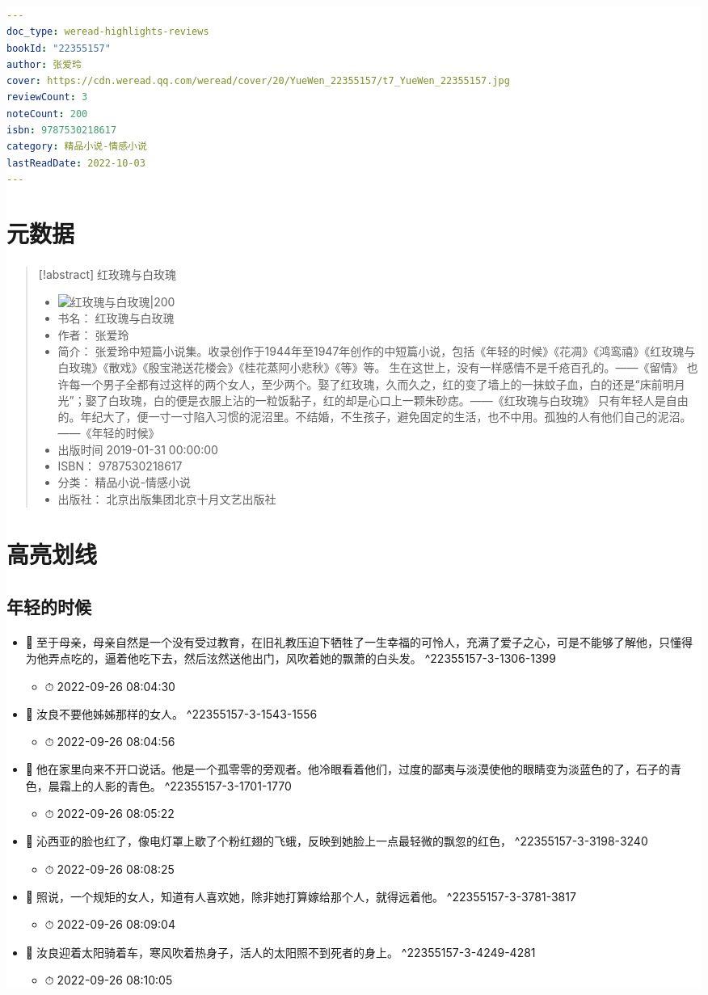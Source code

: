 ```yaml
---
doc_type: weread-highlights-reviews
bookId: "22355157"
author: 张爱玲
cover: https://cdn.weread.qq.com/weread/cover/20/YueWen_22355157/t7_YueWen_22355157.jpg
reviewCount: 3
noteCount: 200
isbn: 9787530218617
category: 精品小说-情感小说
lastReadDate: 2022-10-03
---
```

# 元数据
> [!abstract] 红玫瑰与白玫瑰
> - ![ 红玫瑰与白玫瑰|200](https://cdn.weread.qq.com/weread/cover/20/YueWen_22355157/t7_YueWen_22355157.jpg)
> - 书名： 红玫瑰与白玫瑰
> - 作者： 张爱玲
> - 简介： 张爱玲中短篇小说集。收录创作于1944年至1947年创作的中短篇小说，包括《年轻的时候》《花凋》《鸿鸾禧》《红玫瑰与白玫瑰》《散戏》《殷宝滟送花楼会》《桂花蒸阿小悲秋》《等》等。
生在这世上，没有一样感情不是千疮百孔的。——《留情》
也许每一个男子全都有过这样的两个女人，至少两个。娶了红玫瑰，久而久之，红的变了墙上的一抹蚊子血，白的还是“床前明月光”；娶了白玫瑰，白的便是衣服上沾的一粒饭黏子，红的却是心口上一颗朱砂痣。——《红玫瑰与白玫瑰》
只有年轻人是自由的。年纪大了，便一寸一寸陷入习惯的泥沼里。不结婚，不生孩子，避免固定的生活，也不中用。孤独的人有他们自己的泥沼。——《年轻的时候》
> - 出版时间 2019-01-31 00:00:00
> - ISBN： 9787530218617
> - 分类： 精品小说-情感小说
> - 出版社： 北京出版集团北京十月文艺出版社

# 高亮划线

## 年轻的时候


- 📌 至于母亲，母亲自然是一个没有受过教育，在旧礼教压迫下牺牲了一生幸福的可怜人，充满了爱子之心，可是不能够了解他，只懂得为他弄点吃的，逼着他吃下去，然后泫然送他出门，风吹着她的飘萧的白头发。 ^22355157-3-1306-1399
    - ⏱ 2022-09-26 08:04:30 

- 📌 汝良不要他姊姊那样的女人。 ^22355157-3-1543-1556
    - ⏱ 2022-09-26 08:04:56 

- 📌 他在家里向来不开口说话。他是一个孤零零的旁观者。他冷眼看着他们，过度的鄙夷与淡漠使他的眼睛变为淡蓝色的了，石子的青色，晨霜上的人影的青色。 ^22355157-3-1701-1770
    - ⏱ 2022-09-26 08:05:22 

- 📌 沁西亚的脸也红了，像电灯罩上歇了个粉红翅的飞蛾，反映到她脸上一点最轻微的飘忽的红色， ^22355157-3-3198-3240
    - ⏱ 2022-09-26 08:08:25 

- 📌 照说，一个规矩的女人，知道有人喜欢她，除非她打算嫁给那个人，就得远着他。 ^22355157-3-3781-3817
    - ⏱ 2022-09-26 08:09:04 

- 📌 汝良迎着太阳骑着车，寒风吹着热身子，活人的太阳照不到死者的身上。 ^22355157-3-4249-4281
    - ⏱ 2022-09-26 08:10:05 
